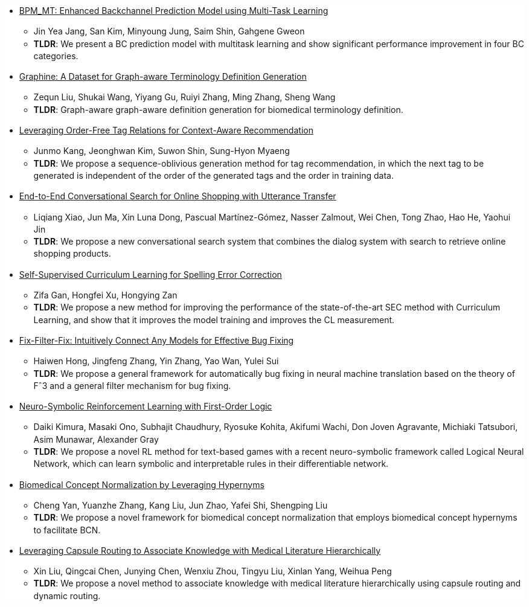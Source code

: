 - [BPM_MT: Enhanced Backchannel Prediction Model using Multi-Task Learning](https://aclanthology.org/2021.emnlp-main.277)
  - Jin Yea Jang, San Kim, Minyoung Jung, Saim Shin, Gahgene Gweon
  - **TLDR**: We present a BC prediction model with multitask learning and show significant performance improvement in four BC categories.

- [Graphine: A Dataset for Graph-aware Terminology Definition Generation](https://aclanthology.org/2021.emnlp-main.278)
  - Zequn Liu, Shukai Wang, Yiyang Gu, Ruiyi Zhang, Ming Zhang, Sheng Wang
  - **TLDR**: Graph-aware graph-aware definition generation for biomedical terminology definition.

- [Leveraging Order-Free Tag Relations for Context-Aware Recommendation](https://aclanthology.org/2021.emnlp-main.279)
  - Junmo Kang, Jeonghwan Kim, Suwon Shin, Sung-Hyon Myaeng
  - **TLDR**: We propose a sequence-oblivious generation method for tag recommendation, in which the next tag to be generated is independent of the order of the generated tags and the order in training data.

- [End-to-End Conversational Search for Online Shopping with Utterance Transfer](https://aclanthology.org/2021.emnlp-main.280)
  - Liqiang Xiao, Jun Ma, Xin Luna Dong, Pascual Martínez-Gómez, Nasser Zalmout, Wei Chen, Tong Zhao, Hao He, Yaohui Jin
  - **TLDR**: We propose a new conversational search system that combines the dialog system with search to retrieve online shopping products.

- [Self-Supervised Curriculum Learning for Spelling Error Correction](https://aclanthology.org/2021.emnlp-main.281)
  - Zifa Gan, Hongfei Xu, Hongying Zan
  - **TLDR**: We propose a new method for improving the performance of the state-of-the-art SEC method with Curriculum Learning, and show that it improves the model training and improves the CL measurement.

- [Fix-Filter-Fix: Intuitively Connect Any Models for Effective Bug Fixing](https://aclanthology.org/2021.emnlp-main.282)
  - Haiwen Hong, Jingfeng Zhang, Yin Zhang, Yao Wan, Yulei Sui
  - **TLDR**: We propose a general framework for automatically bug fixing in neural machine translation based on the theory of Fˆ3 and a general filter mechanism for bug fixing.

- [Neuro-Symbolic Reinforcement Learning with First-Order Logic](https://aclanthology.org/2021.emnlp-main.283)
  - Daiki Kimura, Masaki Ono, Subhajit Chaudhury, Ryosuke Kohita, Akifumi Wachi, Don Joven Agravante, Michiaki Tatsubori, Asim Munawar, Alexander Gray
  - **TLDR**: We propose a novel RL method for text-based games with a recent neuro-symbolic framework called Logical Neural Network, which can learn symbolic and interpretable rules in their differentiable network.

- [Biomedical Concept Normalization by Leveraging Hypernyms](https://aclanthology.org/2021.emnlp-main.284)
  - Cheng Yan, Yuanzhe Zhang, Kang Liu, Jun Zhao, Yafei Shi, Shengping Liu
  - **TLDR**: We propose a novel framework for biomedical concept normalization that employs biomedical concept hypernyms to facilitate BCN.

- [Leveraging Capsule Routing to Associate Knowledge with Medical Literature Hierarchically](https://aclanthology.org/2021.emnlp-main.285)
  - Xin Liu, Qingcai Chen, Junying Chen, Wenxiu Zhou, Tingyu Liu, Xinlan Yang, Weihua Peng
  - **TLDR**: We propose a novel method to associate knowledge with medical literature hierarchically using capsule routing and dynamic routing.
